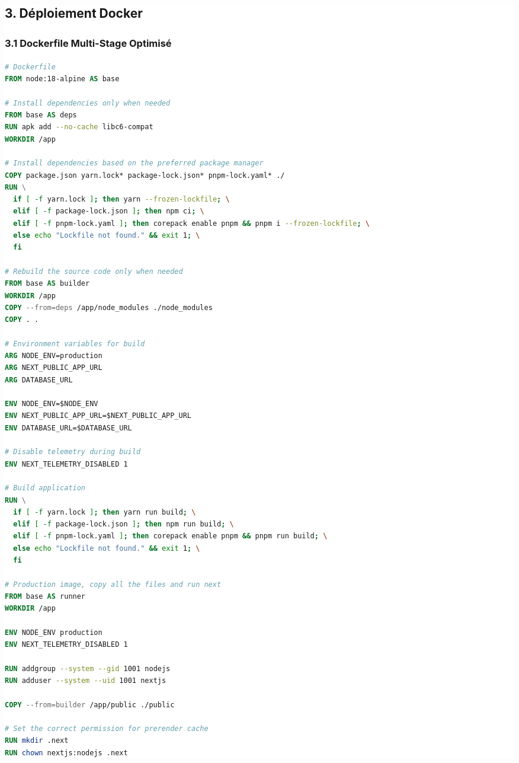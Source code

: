 ## 3. Déploiement Docker

### 3.1 Dockerfile Multi-Stage Optimisé
```dockerfile
# Dockerfile
FROM node:18-alpine AS base

# Install dependencies only when needed
FROM base AS deps
RUN apk add --no-cache libc6-compat
WORKDIR /app

# Install dependencies based on the preferred package manager
COPY package.json yarn.lock* package-lock.json* pnpm-lock.yaml* ./
RUN \
  if [ -f yarn.lock ]; then yarn --frozen-lockfile; \
  elif [ -f package-lock.json ]; then npm ci; \
  elif [ -f pnpm-lock.yaml ]; then corepack enable pnpm && pnpm i --frozen-lockfile; \
  else echo "Lockfile not found." && exit 1; \
  fi

# Rebuild the source code only when needed
FROM base AS builder
WORKDIR /app
COPY --from=deps /app/node_modules ./node_modules
COPY . .

# Environment variables for build
ARG NODE_ENV=production
ARG NEXT_PUBLIC_APP_URL
ARG DATABASE_URL

ENV NODE_ENV=$NODE_ENV
ENV NEXT_PUBLIC_APP_URL=$NEXT_PUBLIC_APP_URL
ENV DATABASE_URL=$DATABASE_URL

# Disable telemetry during build
ENV NEXT_TELEMETRY_DISABLED 1

# Build application
RUN \
  if [ -f yarn.lock ]; then yarn run build; \
  elif [ -f package-lock.json ]; then npm run build; \
  elif [ -f pnpm-lock.yaml ]; then corepack enable pnpm && pnpm run build; \
  else echo "Lockfile not found." && exit 1; \
  fi

# Production image, copy all the files and run next
FROM base AS runner
WORKDIR /app

ENV NODE_ENV production
ENV NEXT_TELEMETRY_DISABLED 1

RUN addgroup --system --gid 1001 nodejs
RUN adduser --system --uid 1001 nextjs

COPY --from=builder /app/public ./public

# Set the correct permission for prerender cache
RUN mkdir .next
RUN chown nextjs:nodejs .next
```